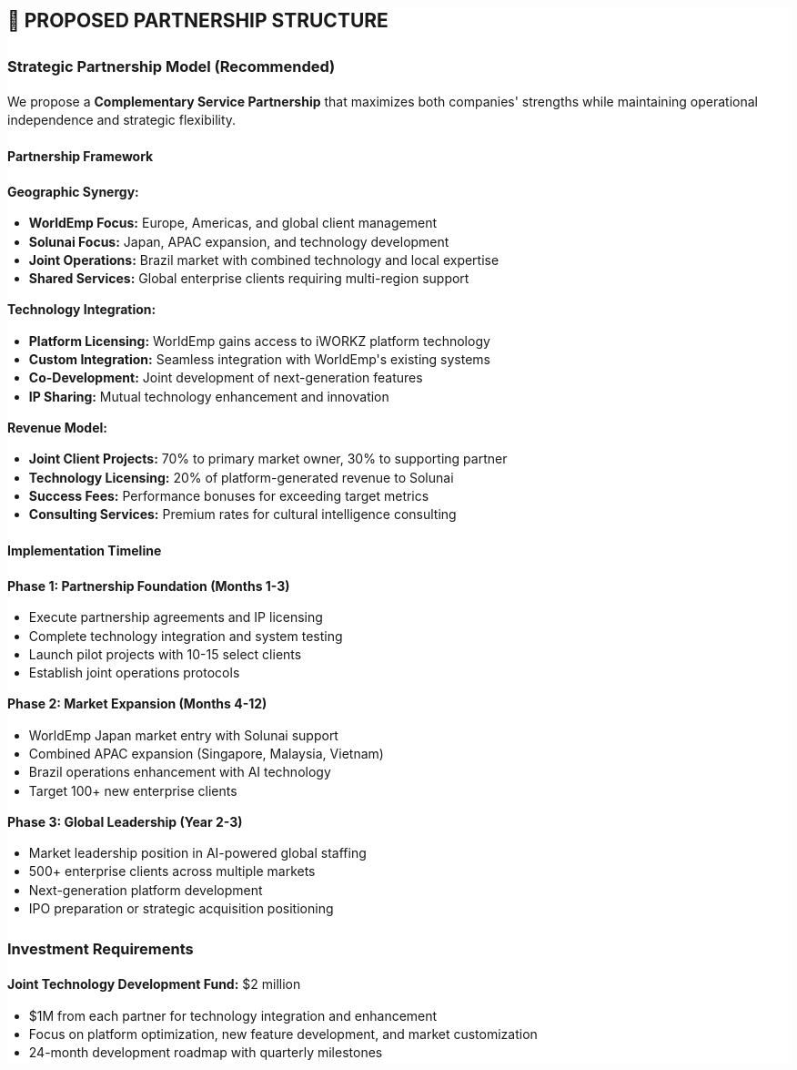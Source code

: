 
## 🤝 PROPOSED PARTNERSHIP STRUCTURE

### Strategic Partnership Model (Recommended)

We propose a **Complementary Service Partnership** that maximizes both companies' strengths while maintaining operational independence and strategic flexibility.

#### Partnership Framework

**Geographic Synergy:**
- **WorldEmp Focus:** Europe, Americas, and global client management
- **Solunai Focus:** Japan, APAC expansion, and technology development
- **Joint Operations:** Brazil market with combined technology and local expertise
- **Shared Services:** Global enterprise clients requiring multi-region support

**Technology Integration:**
- **Platform Licensing:** WorldEmp gains access to iWORKZ platform technology
- **Custom Integration:** Seamless integration with WorldEmp's existing systems
- **Co-Development:** Joint development of next-generation features
- **IP Sharing:** Mutual technology enhancement and innovation

**Revenue Model:**
- **Joint Client Projects:** 70% to primary market owner, 30% to supporting partner
- **Technology Licensing:** 20% of platform-generated revenue to Solunai
- **Success Fees:** Performance bonuses for exceeding target metrics
- **Consulting Services:** Premium rates for cultural intelligence consulting

#### Implementation Timeline

**Phase 1: Partnership Foundation (Months 1-3)**
- Execute partnership agreements and IP licensing
- Complete technology integration and system testing
- Launch pilot projects with 10-15 select clients
- Establish joint operations protocols

**Phase 2: Market Expansion (Months 4-12)**
- WorldEmp Japan market entry with Solunai support
- Combined APAC expansion (Singapore, Malaysia, Vietnam)
- Brazil operations enhancement with AI technology
- Target 100+ new enterprise clients

**Phase 3: Global Leadership (Year 2-3)**
- Market leadership position in AI-powered global staffing
- 500+ enterprise clients across multiple markets
- Next-generation platform development
- IPO preparation or strategic acquisition positioning

### Investment Requirements

**Joint Technology Development Fund:** $2 million
- $1M from each partner for technology integration and enhancement
- Focus on platform optimization, new feature development, and market customization
- 24-month development roadmap with quarterly milestones
